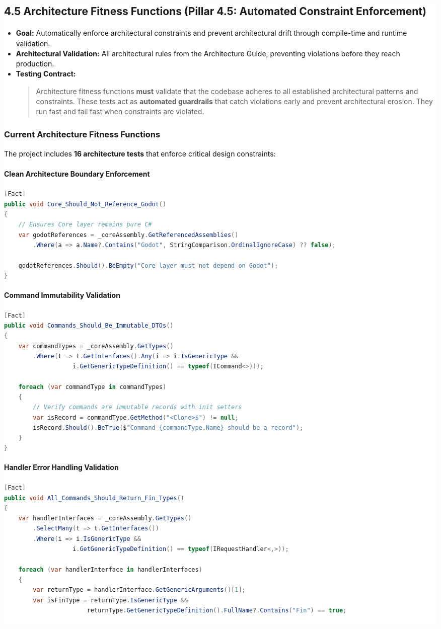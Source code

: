 ## 4.5 Architecture Fitness Functions (Pillar 4.5: Automated Constraint Enforcement)

- **Goal:** Automatically enforce architectural constraints and prevent architectural drift through compile-time and runtime validation.
- **Architectural Validation:** All architectural rules from the Architecture Guide, preventing violations before they reach production.
- **Testing Contract:**
  > Architecture fitness functions **must** validate that the codebase adheres to all established architectural patterns and constraints. These tests act as **automated guardrails** that catch violations early and prevent architectural erosion. They run fast and fail fast when constraints are violated.

### **Current Architecture Fitness Functions**

The project includes **16 architecture tests** that enforce critical design constraints:

#### **Clean Architecture Boundary Enforcement**
```csharp
[Fact]
public void Core_Should_Not_Reference_Godot()
{
    // Ensures Core layer remains pure C#
    var godotReferences = _coreAssembly.GetReferencedAssemblies()
        .Where(a => a.Name?.Contains("Godot", StringComparison.OrdinalIgnoreCase) ?? false);
        
    godotReferences.Should().BeEmpty("Core layer must not depend on Godot");
}
```

#### **Command Immutability Validation** 
```csharp
[Fact]
public void Commands_Should_Be_Immutable_DTOs()
{
    var commandTypes = _coreAssembly.GetTypes()
        .Where(t => t.GetInterfaces().Any(i => i.IsGenericType && 
                   i.GetGenericTypeDefinition() == typeof(ICommand<>)));
    
    foreach (var commandType in commandTypes)
    {
        // Verify commands are immutable records with init setters
        var isRecord = commandType.GetMethod("<Clone>$") != null;
        isRecord.Should().BeTrue($"Command {commandType.Name} should be a record");
    }
}
```

#### **Handler Error Handling Validation**
```csharp
[Fact]
public void All_Commands_Should_Return_Fin_Types()
{
    var handlerInterfaces = _coreAssembly.GetTypes()
        .SelectMany(t => t.GetInterfaces())
        .Where(i => i.IsGenericType && 
                   i.GetGenericTypeDefinition() == typeof(IRequestHandler<,>));
    
    foreach (var handlerInterface in handlerInterfaces)
    {
        var returnType = handlerInterface.GetGenericArguments()[1];
        var isFinType = returnType.IsGenericType && 
                       returnType.GetGenericTypeDefinition().FullName?.Contains("Fin") == true;
        
```